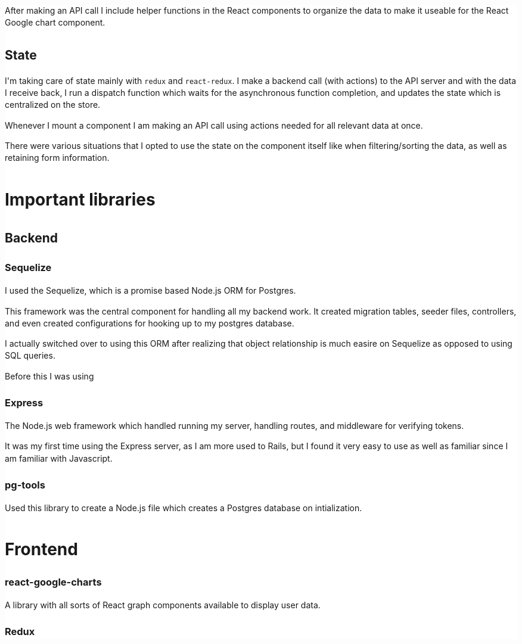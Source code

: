 After making an API call I include helper functions in the React components to organize the data to make it useable for the React Google chart component.

## State

I'm taking care of state mainly with `redux` and `react-redux`. I make a backend call (with actions) to the API server and with the data I receive back, I run a dispatch function which waits for the asynchronous function completion, and updates the state which is centralized on the store.

Whenever I mount a component I am making an API call using actions needed for all relevant data at once.

There were various situations that I opted to use the state on the component itself like when filtering/sorting the data, as well as retaining form information. 

# Important libraries

## Backend

### Sequelize

I used the Sequelize, which is a promise based Node.js ORM for Postgres. 

This framework was the central component for handling all my backend work. It created migration tables, seeder files, controllers, and even created configurations for hooking up to my postgres database.

I actually switched over to using this ORM after realizing that object relationship is much easire on Sequelize as opposed to using SQL queries.

Before this I was using 

### Express

The Node.js web framework which handled running my server, handling routes, and middleware for verifying tokens.

It was my first time using the Express server, as I am more used to Rails, but I found it very easy to use as well as familiar since I am familiar with Javascript.

### pg-tools

Used this library to create a Node.js file which creates a Postgres database on intialization. 

# Frontend

### react-google-charts

A library with all sorts of React graph components available to display user data. 

### Redux
